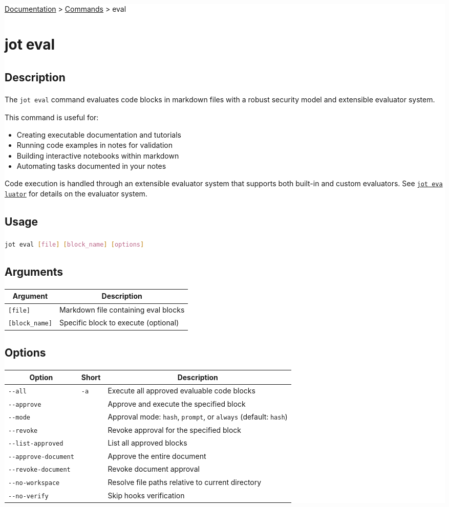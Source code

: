 [Documentation](../README.md) > [Commands](README.md) > eval

# jot eval

## Description

The `jot eval` command evaluates code blocks in markdown files with a robust security model and extensible evaluator system.

This command is useful for:
- Creating executable documentation and tutorials
- Running code examples in notes for validation
- Building interactive notebooks within markdown
- Automating tasks documented in your notes

Code execution is handled through an extensible evaluator system that supports both built-in and custom evaluators. See [`jot evaluator`](jot-evaluator.md) for details on the evaluator system.

## Usage

```bash
jot eval [file] [block_name] [options]
```

## Arguments

| Argument | Description |
|----------|-------------|
| `[file]` | Markdown file containing eval blocks |
| `[block_name]` | Specific block to execute (optional) |

## Options

| Option | Short | Description |
|--------|-------|-------------|
| `--all` | `-a` | Execute all approved evaluable code blocks |
| `--approve` | | Approve and execute the specified block |
| `--mode` | | Approval mode: `hash`, `prompt`, or `always` (default: `hash`) |
| `--revoke` | | Revoke approval for the specified block |
| `--list-approved` | | List all approved blocks |
| `--approve-document` | | Approve the entire document |
| `--revoke-document` | | Revoke document approval |
| `--no-workspace` | | Resolve file paths relative to current directory |
| `--no-verify` | | Skip hooks verification |
